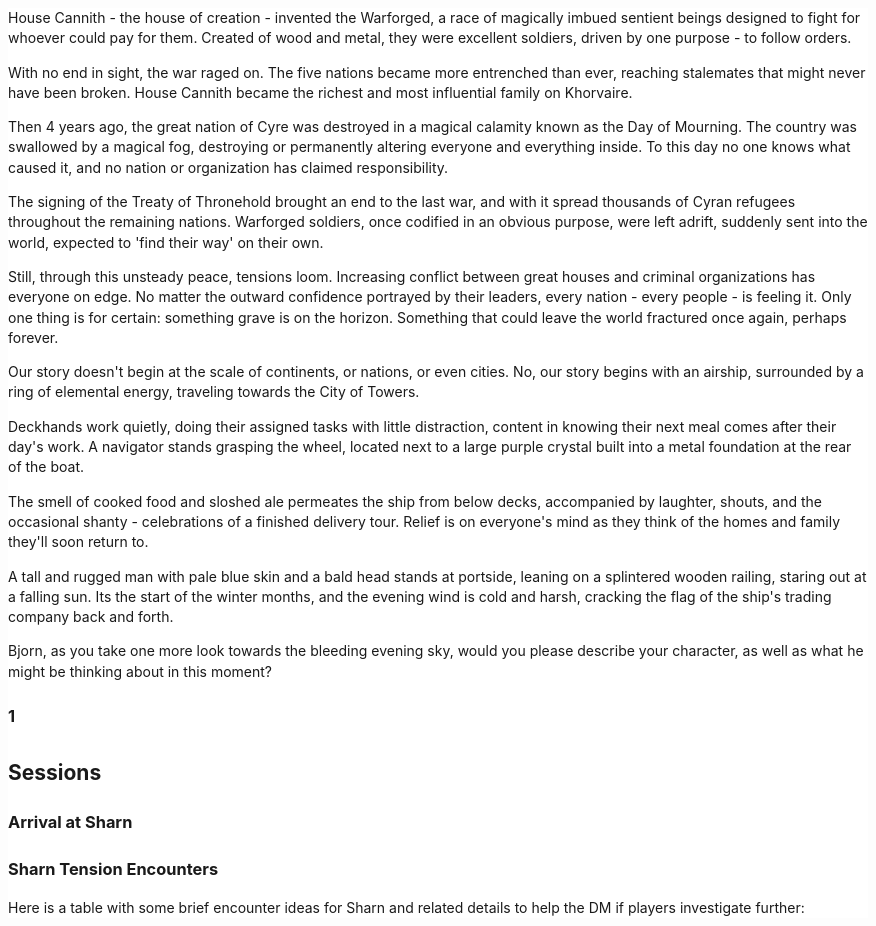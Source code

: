 House Cannith - the house of creation - invented the Warforged, a race of magically imbued sentient beings designed to fight for whoever could pay for them. Created of wood and metal, they were excellent soldiers, driven by one purpose - to follow orders.

With no end in sight, the war raged on. The five nations became more entrenched than ever, reaching stalemates that might never have been broken. House Cannith became the richest and most influential family on Khorvaire.

Then 4 years ago, the great nation of Cyre was destroyed in a magical calamity known as the Day of Mourning. The country was swallowed by a magical fog, destroying or permanently altering everyone and everything inside. To this day no one knows what caused it, and no nation or organization has claimed responsibility. 

The signing of the Treaty of Thronehold brought an end to the last war, and with it spread thousands of Cyran refugees throughout the remaining nations. Warforged soldiers, once codified in an obvious purpose, were left adrift, suddenly sent into the world, expected to 'find their way' on their own.

Still, through this unsteady peace, tensions loom. Increasing conflict between great houses and criminal organizations has everyone on edge. No matter the outward confidence portrayed by their leaders, every nation - every people - is feeling it. Only one thing is for certain: something grave is on the horizon. Something that could leave the world fractured once again, perhaps forever.

Our story doesn't begin at the scale of continents, or nations, or even cities. No, our story begins with an airship, surrounded by a ring of elemental energy, traveling towards the City of Towers. 

Deckhands work quietly, doing their assigned tasks with little distraction, content in knowing their next meal comes after their day's work. A navigator stands grasping the wheel, located next to a large purple crystal built into a metal foundation at the rear of the boat.

The smell of cooked food and sloshed ale permeates the ship from below decks, accompanied by laughter, shouts, and the occasional shanty - celebrations of a finished delivery tour. Relief is on everyone's mind as they think of the homes and family they'll soon return to.

A tall and rugged man with pale blue skin and a bald head stands at portside, leaning on a splintered wooden railing, staring out at a falling sun. Its the start of the winter months, and the evening wind is cold and harsh, cracking the flag of the ship's trading company back and forth. 

Bjorn, as you take one more look towards the bleeding evening sky, would you please describe your character, as well as what he might be thinking about in this moment?


### 1


## Sessions

### Arrival at Sharn




### Sharn Tension Encounters


Here is a table with some brief encounter ideas for Sharn and related details to help the DM if players investigate further:
